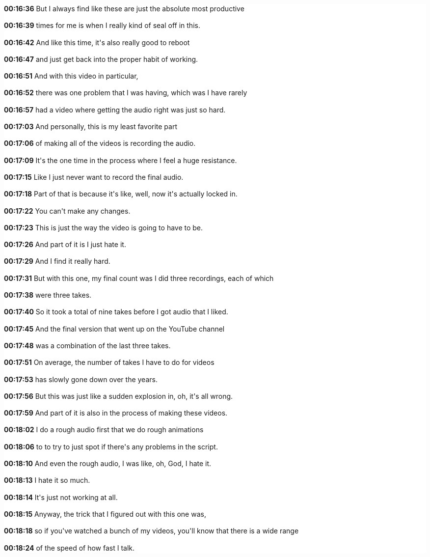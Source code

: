 **00:16:36** But I always find like these are just the absolute most productive

**00:16:39** times for me is when I really kind of seal off in this.

**00:16:42** And like this time, it's also really good to reboot

**00:16:47** and just get back into the proper habit of working.

**00:16:51** And with this video in particular,

**00:16:52** there was one problem that I was having, which was I have rarely

**00:16:57** had a video where getting the audio right was just so hard.

**00:17:03** And personally, this is my least favorite part

**00:17:06** of making all of the videos is recording the audio.

**00:17:09** It's the one time in the process where I feel a huge resistance.

**00:17:15** Like I just never want to record the final audio.

**00:17:18** Part of that is because it's like, well, now it's actually locked in.

**00:17:22** You can't make any changes.

**00:17:23** This is just the way the video is going to have to be.

**00:17:26** And part of it is I just hate it.

**00:17:29** And I find it really hard.

**00:17:31** But with this one, my final count was I did three recordings, each of which

**00:17:38** were three takes.

**00:17:40** So it took a total of nine takes before I got audio that I liked.

**00:17:45** And the final version that went up on the YouTube channel

**00:17:48** was a combination of the last three takes.

**00:17:51** On average, the number of takes I have to do for videos

**00:17:53** has slowly gone down over the years.

**00:17:56** But this was just like a sudden explosion in, oh, it's all wrong.

**00:17:59** And part of it is also in the process of making these videos.

**00:18:02** I do a rough audio first that we do rough animations

**00:18:06** to to try to just spot if there's any problems in the script.

**00:18:10** And even the rough audio, I was like, oh, God, I hate it.

**00:18:13** I hate it so much.

**00:18:14** It's just not working at all.

**00:18:15** Anyway, the trick that I figured out with this one was,

**00:18:18** so if you've watched a bunch of my videos, you'll know that there is a wide range

**00:18:24** of the speed of how fast I talk.
